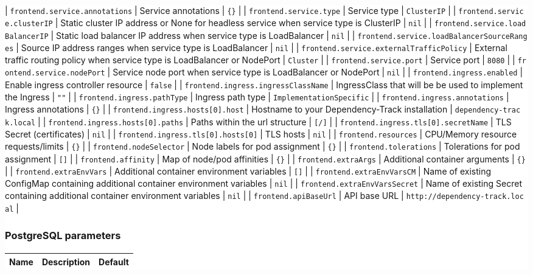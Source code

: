 | `frontend.service.annotations`                | Service annotations                                                                                   | `{}`                                                              |
| `frontend.service.type`                       | Service type                                                                                          | `ClusterIP`                                                       |
| `frontend.service.clusterIP`                  | Static cluster IP address or None for headless service when service type is ClusterIP                 | `nil`                                                             |
| `frontend.service.loadBalancerIP`             | Static load balancer IP address when service type is LoadBalancer                                     | `nil`                                                             |
| `frontend.service.loadBalancerSourceRanges`   | Source IP address ranges when service type is LoadBalancer                                            | `nil`                                                             |
| `frontend.service.externalTrafficPolicy`      | External traffic routing policy when service type is LoadBalancer or NodePort                         | `Cluster`                                                         |
| `frontend.service.port`                       | Service port                                                                                          | `8080`                                                            |
| `frontend.service.nodePort`                   | Service node port when service type is LoadBalancer or NodePort                                       | `nil`                                                             |
| `frontend.ingress.enabled`                    | Enable ingress controller resource                                                                    | `false`                                                           |
| `frontend.ingress.ingressClassName`           | IngressClass that will be be used to implement the Ingress                                            | `""`                                                              |
| `frontend.ingress.pathType`                   | Ingress path type                                                                                     | `ImplementationSpecific`                                          |
| `frontend.ingress.annotations`                | Ingress annotations                                                                                   | `{}`                                                              |
| `frontend.ingress.hosts[0].host`              | Hostname to your Dependency-Track installation                                                        | `dependency-track.local`                                          |
| `frontend.ingress.hosts[0].paths`             | Paths within the url structure                                                                        | `[/]`                                                             |
| `frontend.ingress.tls[0].secretName`          | TLS Secret (certificates)                                                                             | `nil`                                                             |
| `frontend.ingress.tls[0].hosts[0]`            | TLS hosts                                                                                             | `nil`                                                             |
| `frontend.resources`                          | CPU/Memory resource requests/limits                                                                   | `{}`                                                              |
| `frontend.nodeSelector`                       | Node labels for pod assignment                                                                        | `{}`                                                              |
| `frontend.tolerations`                        | Tolerations for pod assignment                                                                        | `[]`                                                              |
| `frontend.affinity`                           | Map of node/pod affinities                                                                            | `{}`                                                              |
| `frontend.extraArgs`                          | Additional container arguments                                                                        | `{}`                                                              |
| `frontend.extraEnvVars`                       | Additional container environment variables                                                            | `[]`                                                              |
| `frontend.extraEnvVarsCM`                     | Name of existing ConfigMap containing additional container environment variables                      | `nil`                                                             |
| `frontend.extraEnvVarsSecret`                 | Name of existing Secret containing additional container environment variables                         | `nil`                                                             |
| `frontend.apiBaseUrl`                         | API base URL                                                                                          | `http://dependency-track.local`                                   |

### PostgreSQL parameters

| Name                                           | Description                                                          | Default            |
|------------------------------------------------|----------------------------------------------------------------------|--------------------|